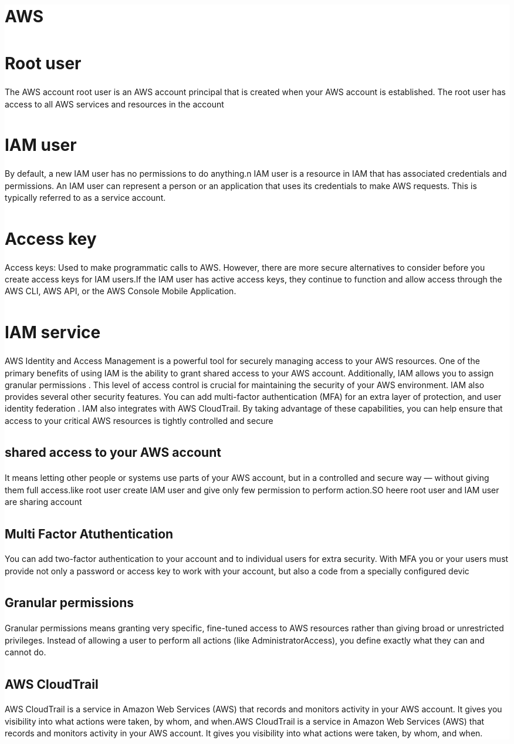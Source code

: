 # AWS
# Root user
The AWS account root user is an AWS account principal that is created when your AWS account is established. The root user has access to all AWS services and resources in the account

# IAM user

By default, a new IAM user has no permissions to do anything.n IAM user is a resource in IAM that has associated credentials and permissions. An IAM user can represent a person or an application that uses its credentials to make AWS requests. This is typically referred to as a service account.

# Access key
Access keys: Used to make programmatic calls to AWS. However, there are more secure alternatives to consider before you create access keys for IAM users.If the IAM user has active access keys, they continue to function and allow access through the AWS CLI, AWS API, or the AWS Console Mobile Application.

# IAM service
AWS Identity and Access Management is a powerful tool for securely managing access to your AWS resources. One of the primary benefits of using IAM is the ability to grant shared access to your AWS account. Additionally, IAM allows you to assign granular permissions . This level of access control is crucial for maintaining the security of your AWS environment. IAM also provides several other security features. You can add multi-factor authentication (MFA) for an extra layer of protection, and user identity federation . IAM also integrates with AWS CloudTrail. By taking advantage of these capabilities, you can help ensure that access to your critical AWS resources is tightly controlled and secure

## shared access to your AWS account 

It means letting other people or systems use parts of your AWS account, but in a controlled and secure way — without giving them full access.like root user create IAM user and give only few permission to perform action.SO heere root user and IAM user are sharing account

## Multi Factor Atuthentication
You can add two-factor authentication to your account and to individual users for extra security. With MFA you or your users must provide not only a password or access key to work with your account, but also a code from a specially configured devic

## Granular permissions
Granular permissions means granting very specific, fine-tuned access to AWS resources rather than giving broad or unrestricted privileges. Instead of allowing a user to perform all actions (like AdministratorAccess), you define exactly what they can and cannot do.

## AWS CloudTrail
AWS CloudTrail is a service in Amazon Web Services (AWS) that records and monitors activity in your AWS account. It gives you visibility into what actions were taken, by whom, and when.AWS CloudTrail is a service in Amazon Web Services (AWS) that records and monitors activity in your AWS account. It gives you visibility into what actions were taken, by whom, and when.
